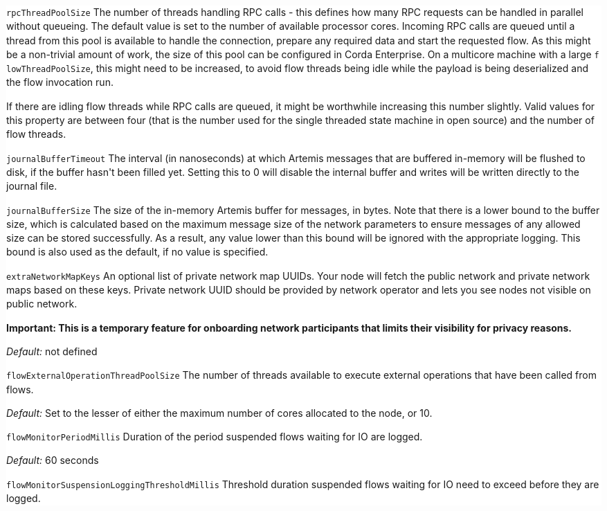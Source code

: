 `rpcThreadPoolSize`
      The number of threads handling RPC calls - this defines how many RPC requests can be handled
      in parallel without queueing. The default value is set to the number of available processor cores.
      Incoming RPC calls are queued until a thread from this
      pool is available to handle the connection, prepare any required data and start the requested flow. As this
      might be a non-trivial amount of work, the size of this pool can be configured in Corda Enterprise.
      On a multicore machine with a large ``flowThreadPoolSize``, this might need to be increased, to avoid flow
      threads being idle while the payload is being deserialized and the flow invocation run.

If there are idling flow threads while RPC calls are queued, it might be worthwhile increasing this number slightly.
      Valid values for this property are between four (that is the number used for the single threaded state machine in
      open source) and the number of flow threads.

`journalBufferTimeout`
      The interval (in nanoseconds) at which Artemis messages that are buffered in-memory will be flushed to disk,
      if the buffer hasn't been filled yet. Setting this to 0 will disable the internal buffer and writes will be
      written directly to the journal file.

`journalBufferSize`
      The size of the in-memory Artemis buffer for messages, in bytes. Note that there is a lower bound to the buffer size, which
      is calculated based on the maximum message size of the network parameters to ensure messages of any allowed size can be stored
      successfully. As a result, any value lower than this bound will be ignored with the appropriate logging. This bound is also
      used as the default, if no value is specified.

`extraNetworkMapKeys`
  An optional list of private network map UUIDs. Your node will fetch the public network and private network maps based on these keys.
  Private network UUID should be provided by network operator and lets you see nodes not visible on public network.

  **Important: This is a temporary feature for onboarding network participants that limits their visibility for privacy reasons.**

  *Default:* not defined

`flowExternalOperationThreadPoolSize`
  The number of threads available to execute external operations that have been called from flows.

*Default:* Set to the lesser of either the maximum number of cores allocated to the node, or 10.

`flowMonitorPeriodMillis`
  Duration of the period suspended flows waiting for IO are logged.

  *Default:* 60 seconds

`flowMonitorSuspensionLoggingThresholdMillis`
  Threshold duration suspended flows waiting for IO need to exceed before they are logged.
